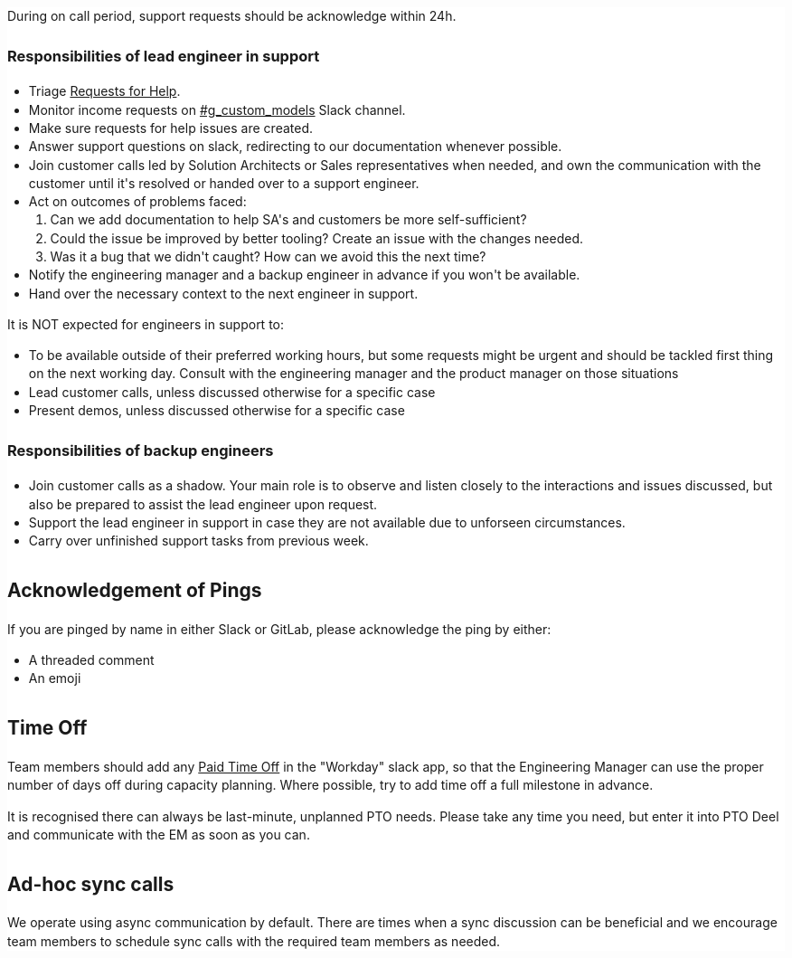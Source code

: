 During on call period, support requests should be acknowledge within 24h.

### Responsibilities of lead engineer in support

- Triage [Requests for Help](https://gitlab.com/gitlab-com/request-for-help/-/issues/?sort=created_date&state=opened&label_name%5B%5D=group%3A%3Acustom%20models&first_page_size=20).
- Monitor income requests on [#g_custom_models](https://gitlab.enterprise.slack.com/archives/C06DCB3N96F) Slack channel.
- Make sure requests for help issues are created.
- Answer support questions on slack, redirecting to our documentation whenever possible.
- Join customer calls led by Solution Architects or Sales representatives when needed, and own the communication with the customer until it's resolved or handed over to a support engineer.
- Act on outcomes of problems faced:
   1. Can we add documentation to help SA's and customers be more self-sufficient?
   1. Could the issue be improved by better tooling? Create an issue with the changes needed.
   1. Was it a bug that we didn't caught? How can we avoid this the next time?
- Notify the engineering manager and a backup engineer in advance if you won't be available.
- Hand over the necessary context to the next engineer in support.

It is NOT expected for engineers in support to:

- To be available outside of their preferred working hours, but some requests might be urgent and should be tackled first thing on the next working day. Consult with the engineering manager and the product manager on those situations
- Lead customer calls, unless discussed otherwise for a specific case
- Present demos, unless discussed otherwise for a specific case

### Responsibilities of backup engineers

- Join customer calls as a shadow. Your main role is to observe and listen closely to the interactions and issues discussed, but also be prepared to assist the lead engineer upon request.
- Support the lead engineer in support in case they are not available due to unforseen circumstances.
- Carry over unfinished support tasks from previous week.

## Acknowledgement of Pings

If you are pinged by name in either Slack or GitLab, please acknowledge the ping by either:

- A threaded comment
- An emoji

## Time Off

Team members should add any [Paid Time Off](/handbook/people-group/paid-time-off/) in the "Workday" slack app, so that the Engineering Manager can use the proper number of days off during capacity planning. Where possible, try to add time off a full milestone in advance.

It is recognised there can always be last-minute, unplanned PTO needs. Please take any time you need, but enter it into PTO Deel and communicate with the EM as soon as you can.

## Ad-hoc sync calls

We operate using async communication by default. There are times when a sync discussion can be beneficial and we encourage team members to schedule sync calls with the required team members as needed.
